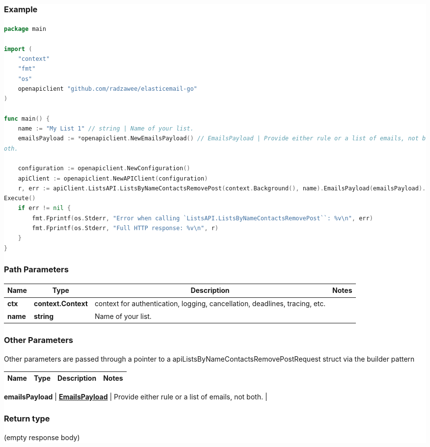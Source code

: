 
### Example

```go
package main

import (
	"context"
	"fmt"
	"os"
	openapiclient "github.com/radzawee/elasticemail-go"
)

func main() {
	name := "My List 1" // string | Name of your list.
	emailsPayload := *openapiclient.NewEmailsPayload() // EmailsPayload | Provide either rule or a list of emails, not both.

	configuration := openapiclient.NewConfiguration()
	apiClient := openapiclient.NewAPIClient(configuration)
	r, err := apiClient.ListsAPI.ListsByNameContactsRemovePost(context.Background(), name).EmailsPayload(emailsPayload).Execute()
	if err != nil {
		fmt.Fprintf(os.Stderr, "Error when calling `ListsAPI.ListsByNameContactsRemovePost``: %v\n", err)
		fmt.Fprintf(os.Stderr, "Full HTTP response: %v\n", r)
	}
}
```

### Path Parameters


Name | Type | Description  | Notes
------------- | ------------- | ------------- | -------------
**ctx** | **context.Context** | context for authentication, logging, cancellation, deadlines, tracing, etc.
**name** | **string** | Name of your list. | 

### Other Parameters

Other parameters are passed through a pointer to a apiListsByNameContactsRemovePostRequest struct via the builder pattern


Name | Type | Description  | Notes
------------- | ------------- | ------------- | -------------

 **emailsPayload** | [**EmailsPayload**](EmailsPayload.md) | Provide either rule or a list of emails, not both. | 

### Return type

 (empty response body)
